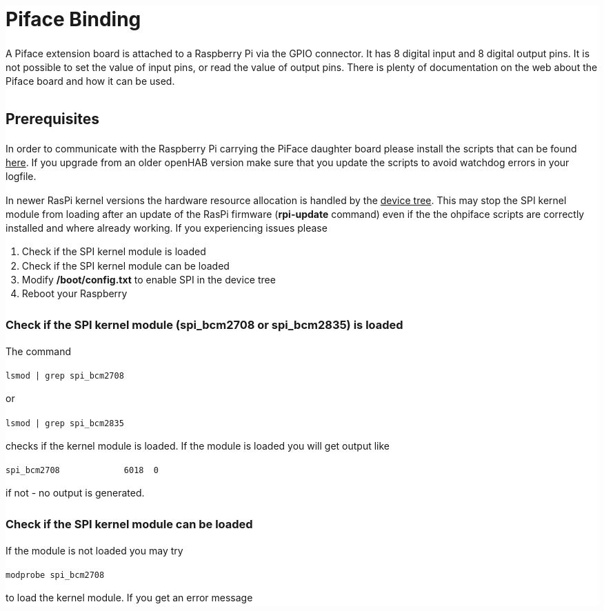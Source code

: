# Piface Binding

A Piface extension board is attached to a Raspberry Pi via the GPIO connector. It has 8 digital input and 8 digital output pins. It is not possible to set the value of input pins, or read the value of output pins. There is plenty of documentation on the web about the Piface board and how it can be used.

## Prerequisites

In order to communicate with the Raspberry Pi carrying the PiFace daughter board please install the scripts that can be found [here](https://github.com/openhab/openhab1-addons/tree/master/bundles/binding/org.openhab.binding.piface/scripts). If you upgrade from an older openHAB version make sure that you update the scripts to avoid watchdog errors in your logfile.

In newer RasPi kernel versions the hardware resource allocation is handled by the [device tree](http://www.raspberrypi.org/documentation/configuration/device-tree.md). This may stop the SPI kernel module from loading after an update of the RasPi firmware (**rpi-update** command) even if the the ohpiface scripts are correctly installed and where already working. If you experiencing issues please

1. Check if the SPI kernel module is loaded
1. Check if the SPI kernel module can be loaded
1. Modify **/boot/config.txt** to enable SPI in the device tree
1. Reboot your Raspberry

### Check if the SPI kernel module (spi_bcm2708 or spi_bcm2835) is loaded

The command 

```
lsmod | grep spi_bcm2708
```

or

```
lsmod | grep spi_bcm2835
```

checks if the kernel module is loaded. If the module is loaded you will get output like

```
spi_bcm2708             6018  0
```

if not - no output is generated.

### Check if the SPI kernel module can be loaded

If the module is not loaded you may try

```
modprobe spi_bcm2708
```

to load the kernel module. If you get an error message 
